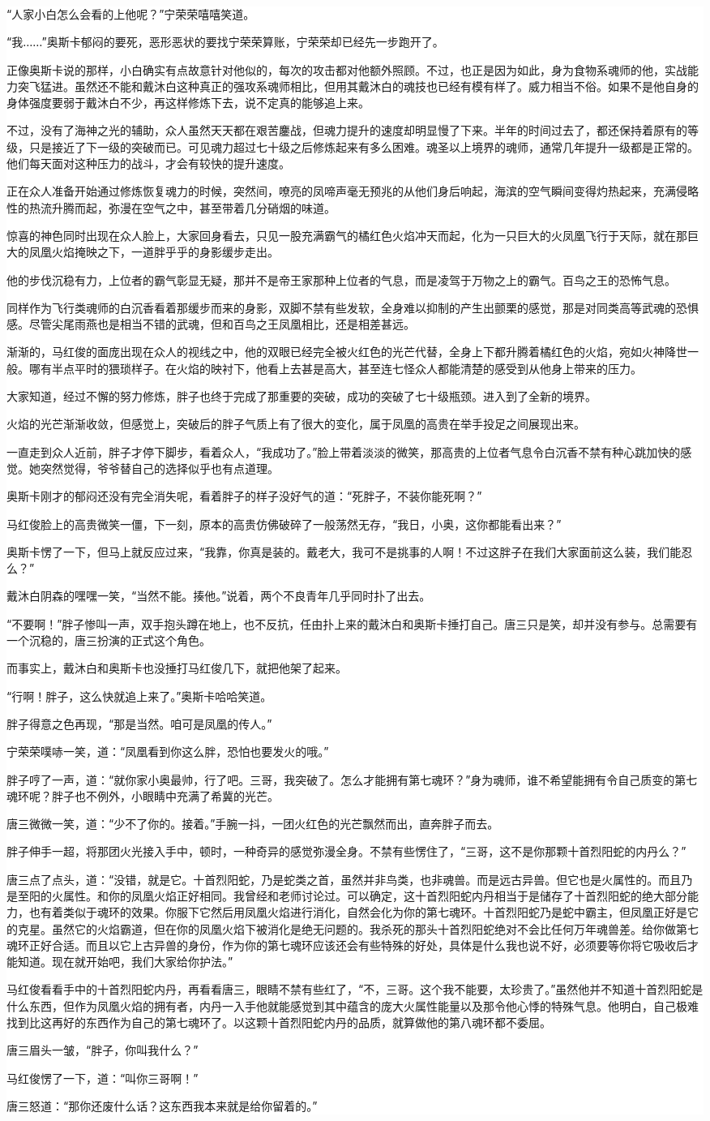 “人家小白怎么会看的上他呢？”宁荣荣嘻嘻笑道。

“我……”奥斯卡郁闷的要死，恶形恶状的要找宁荣荣算账，宁荣荣却已经先一步跑开了。

正像奥斯卡说的那样，小白确实有点故意针对他似的，每次的攻击都对他额外照顾。不过，也正是因为如此，身为食物系魂师的他，实战能力突飞猛进。虽然还不能和戴沐白这种真正的强攻系魂师相比，但用其戴沐白的魂技也已经有模有样了。威力相当不俗。如果不是他自身的身体强度要弱于戴沐白不少，再这样修炼下去，说不定真的能够追上来。

不过，没有了海神之光的辅助，众人虽然天天都在艰苦鏖战，但魂力提升的速度却明显慢了下来。半年的时间过去了，都还保持着原有的等级，只是接近了下一级的突破而已。可见魂力超过七十级之后修炼起来有多么困难。魂圣以上境界的魂师，通常几年提升一级都是正常的。他们每天面对这种压力的战斗，才会有较快的提升速度。

正在众人准备开始通过修炼恢复魂力的时候，突然间，嘹亮的凤啼声毫无预兆的从他们身后响起，海滨的空气瞬间变得灼热起来，充满侵略性的热流升腾而起，弥漫在空气之中，甚至带着几分硝烟的味道。

惊喜的神色同时出现在众人脸上，大家回身看去，只见一股充满霸气的橘红色火焰冲天而起，化为一只巨大的火凤凰飞行于天际，就在那巨大的凤凰火焰掩映之下，一道胖乎乎的身影缓步走出。

他的步伐沉稳有力，上位者的霸气彰显无疑，那并不是帝王家那种上位者的气息，而是凌驾于万物之上的霸气。百鸟之王的恐怖气息。

同样作为飞行类魂师的白沉香看着那缓步而来的身影，双脚不禁有些发软，全身难以抑制的产生出颤栗的感觉，那是对同类高等武魂的恐惧感。尽管尖尾雨燕也是相当不错的武魂，但和百鸟之王凤凰相比，还是相差甚远。

渐渐的，马红俊的面庞出现在众人的视线之中，他的双眼已经完全被火红色的光芒代替，全身上下都升腾着橘红色的火焰，宛如火神降世一般。哪有半点平时的猥琐样子。在火焰的映衬下，他看上去甚是高大，甚至连七怪众人都能清楚的感受到从他身上带来的压力。

大家知道，经过不懈的努力修炼，胖子也终于完成了那重要的突破，成功的突破了七十级瓶颈。进入到了全新的境界。

火焰的光芒渐渐收敛，但感觉上，突破后的胖子气质上有了很大的变化，属于凤凰的高贵在举手投足之间展现出来。

一直走到众人近前，胖子才停下脚步，看着众人，“我成功了。”脸上带着淡淡的微笑，那高贵的上位者气息令白沉香不禁有种心跳加快的感觉。她突然觉得，爷爷替自己的选择似乎也有点道理。

奥斯卡刚才的郁闷还没有完全消失呢，看着胖子的样子没好气的道：“死胖子，不装你能死啊？”

马红俊脸上的高贵微笑一僵，下一刻，原本的高贵仿佛破碎了一般荡然无存，“我日，小奥，这你都能看出来？”

奥斯卡愣了一下，但马上就反应过来，“我靠，你真是装的。戴老大，我可不是挑事的人啊！不过这胖子在我们大家面前这么装，我们能忍么？”

戴沐白阴森的嘿嘿一笑，“当然不能。揍他。”说着，两个不良青年几乎同时扑了出去。

“不要啊！”胖子惨叫一声，双手抱头蹲在地上，也不反抗，任由扑上来的戴沐白和奥斯卡捶打自己。唐三只是笑，却并没有参与。总需要有一个沉稳的，唐三扮演的正式这个角色。

而事实上，戴沐白和奥斯卡也没捶打马红俊几下，就把他架了起来。

“行啊！胖子，这么快就追上来了。”奥斯卡哈哈笑道。

胖子得意之色再现，“那是当然。咱可是凤凰的传人。”

宁荣荣噗哧一笑，道：“凤凰看到你这么胖，恐怕也要发火的哦。”

胖子哼了一声，道：“就你家小奥最帅，行了吧。三哥，我突破了。怎么才能拥有第七魂环？”身为魂师，谁不希望能拥有令自己质变的第七魂环呢？胖子也不例外，小眼睛中充满了希冀的光芒。

唐三微微一笑，道：“少不了你的。接着。”手腕一抖，一团火红色的光芒飘然而出，直奔胖子而去。

胖子伸手一超，将那团火光接入手中，顿时，一种奇异的感觉弥漫全身。不禁有些愣住了，“三哥，这不是你那颗十首烈阳蛇的内丹么？”

唐三点了点头，道：“没错，就是它。十首烈阳蛇，乃是蛇类之首，虽然并非鸟类，也非魂兽。而是远古异兽。但它也是火属性的。而且乃是至阳的火属性。和你的凤凰火焰正好相同。我曾经和老师讨论过。可以确定，这十首烈阳蛇内丹相当于是储存了十首烈阳蛇的绝大部分能力，也有着类似于魂环的效果。你服下它然后用凤凰火焰进行消化，自然会化为你的第七魂环。十首烈阳蛇乃是蛇中霸主，但凤凰正好是它的克星。虽然它的火焰霸道，但在你的凤凰火焰下被消化是绝无问题的。我杀死的那头十首烈阳蛇绝对不会比任何万年魂兽差。给你做第七魂环正好合适。而且以它上古异兽的身份，作为你的第七魂环应该还会有些特殊的好处，具体是什么我也说不好，必须要等你将它吸收后才能知道。现在就开始吧，我们大家给你护法。”

马红俊看看手中的十首烈阳蛇内丹，再看看唐三，眼睛不禁有些红了，“不，三哥。这个我不能要，太珍贵了。”虽然他并不知道十首烈阳蛇是什么东西，但作为凤凰火焰的拥有者，内丹一入手他就能感觉到其中蕴含的庞大火属性能量以及那令他心悸的特殊气息。他明白，自己极难找到比这再好的东西作为自己的第七魂环了。以这颗十首烈阳蛇内丹的品质，就算做他的第八魂环都不委屈。

唐三眉头一皱，“胖子，你叫我什么？”

马红俊愣了一下，道：“叫你三哥啊！”

唐三怒道：“那你还废什么话？这东西我本来就是给你留着的。”
